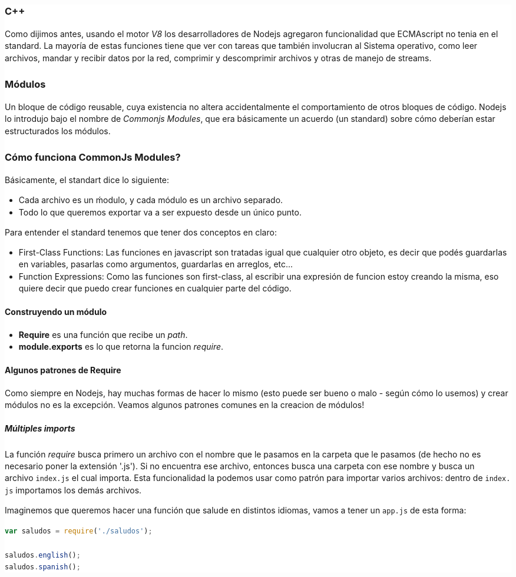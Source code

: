 ### C++
Como dijimos antes, usando el motor _V8_ los desarrolladores de Nodejs agregaron funcionalidad que ECMAscript no tenia en el standard. La mayoría de estas funciones tiene que ver con tareas que también involucran al Sistema operativo, como leer archivos, mandar y recibir datos por la red, comprimir y descomprimir archivos y otras de manejo de streams.






### Módulos

Un bloque de código reusable, cuya existencia no altera accidentalmente el comportamiento de otros bloques de código. Nodejs lo introdujo bajo el nombre de _Commonjs Modules_, que era básicamente un acuerdo (un standard) sobre cómo deberían estar estructurados los módulos.

### Cómo funciona CommonJs Modules?

Básicamente, el standart dice lo siguiente:

-   Cada archivo es un ḿodulo, y cada módulo es un archivo separado.
-   Todo lo que queremos exportar va a ser expuesto desde un único punto.

Para entender el standard tenemos que tener dos conceptos en claro:

-   First-Class Functions: Las funciones en javascript son tratadas igual que cualquier otro objeto, es decir que podés guardarlas en variables, pasarlas como argumentos, guardarlas en arreglos, etc...
-   Function Expressions: Como las funciones son first-class, al escribir una expresión de funcion estoy creando la misma, eso quiere decir que puedo crear funciones en cualquier parte del código.

#### Construyendo un módulo

-   **Require** es una función que recibe un _path_.
-   **module.exports** es lo que retorna la funcion _require_.

#### Algunos patrones de Require

Como siempre en Nodejs, hay muchas formas de hacer lo mismo (esto puede ser bueno o malo - según cómo lo usemos) y crear módulos no es la excepción. Veamos algunos patrones comunes en la creacion de módulos!

##### Múltiples imports

La función _require_ busca primero un archivo con el nombre que le pasamos en la carpeta que le pasamos (de hecho no es necesario poner la extensión '.js'). Si no encuentra ese archivo, entonces busca una carpeta con ese nombre y busca un archivo `index.js` el cual importa. Esta funcionalidad la podemos usar como patrón para importar varios archivos: dentro de `index.js` importamos los demás archivos.

Imaginemos que queremos hacer una función que salude en distintos idiomas, vamos a tener un `app.js` de esta forma:

```javascript
var saludos = require('./saludos');

saludos.english();
saludos.spanish();
```

